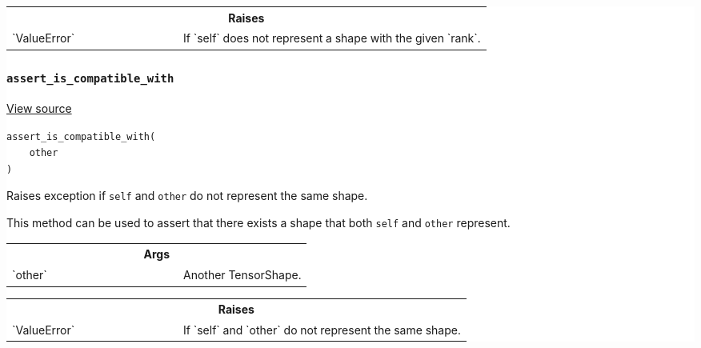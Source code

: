 


 <table class="responsive fixed orange">
<colgroup><col width="214px"><col></colgroup>
<tr><th colspan="2">Raises</th></tr>

<tr>
<td>
`ValueError`
</td>
<td>
If `self` does not represent a shape with the given `rank`.
</td>
</tr>
</table>



<h3 id="assert_is_compatible_with"><code>assert_is_compatible_with</code></h3>

<a target="_blank" class="external" href="/code/stable/tensorflow/python/framework/tensor_shape.py">View source</a>

<pre class="devsite-click-to-copy prettyprint lang-py tfo-signature-link">
<code>assert_is_compatible_with(
    other
)
</code></pre>

Raises exception if `self` and `other` do not represent the same shape.

This method can be used to assert that there exists a shape that both
`self` and `other` represent.


 <table class="responsive fixed orange">
<colgroup><col width="214px"><col></colgroup>
<tr><th colspan="2">Args</th></tr>

<tr>
<td>
`other`
</td>
<td>
Another TensorShape.
</td>
</tr>
</table>




 <table class="responsive fixed orange">
<colgroup><col width="214px"><col></colgroup>
<tr><th colspan="2">Raises</th></tr>

<tr>
<td>
`ValueError`
</td>
<td>
If `self` and `other` do not represent the same shape.
</td>
</tr>
</table>
